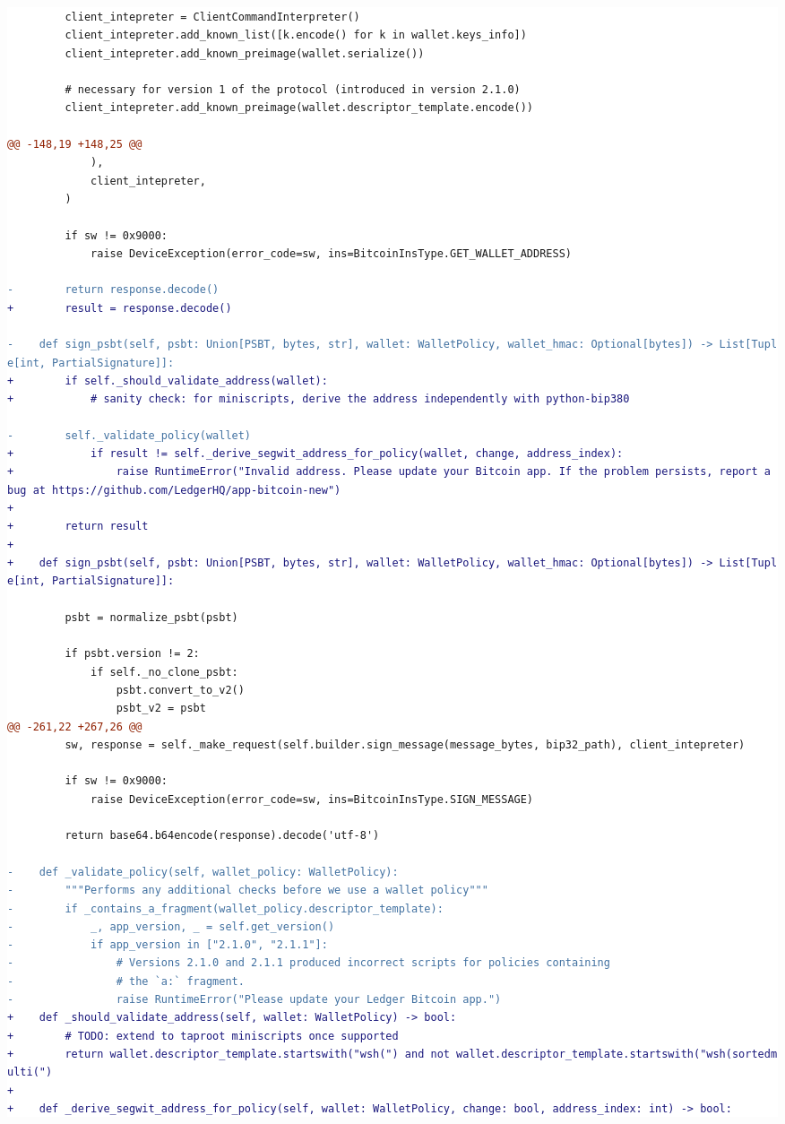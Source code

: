 ```diff
         client_intepreter = ClientCommandInterpreter()
         client_intepreter.add_known_list([k.encode() for k in wallet.keys_info])
         client_intepreter.add_known_preimage(wallet.serialize())
 
         # necessary for version 1 of the protocol (introduced in version 2.1.0)
         client_intepreter.add_known_preimage(wallet.descriptor_template.encode())
 
@@ -148,19 +148,25 @@
             ),
             client_intepreter,
         )
 
         if sw != 0x9000:
             raise DeviceException(error_code=sw, ins=BitcoinInsType.GET_WALLET_ADDRESS)
 
-        return response.decode()
+        result = response.decode()
 
-    def sign_psbt(self, psbt: Union[PSBT, bytes, str], wallet: WalletPolicy, wallet_hmac: Optional[bytes]) -> List[Tuple[int, PartialSignature]]:
+        if self._should_validate_address(wallet):
+            # sanity check: for miniscripts, derive the address independently with python-bip380
 
-        self._validate_policy(wallet)
+            if result != self._derive_segwit_address_for_policy(wallet, change, address_index):
+                raise RuntimeError("Invalid address. Please update your Bitcoin app. If the problem persists, report a bug at https://github.com/LedgerHQ/app-bitcoin-new")
+
+        return result
+
+    def sign_psbt(self, psbt: Union[PSBT, bytes, str], wallet: WalletPolicy, wallet_hmac: Optional[bytes]) -> List[Tuple[int, PartialSignature]]:
 
         psbt = normalize_psbt(psbt)
 
         if psbt.version != 2:
             if self._no_clone_psbt:
                 psbt.convert_to_v2()
                 psbt_v2 = psbt
@@ -261,22 +267,26 @@
         sw, response = self._make_request(self.builder.sign_message(message_bytes, bip32_path), client_intepreter)
 
         if sw != 0x9000:
             raise DeviceException(error_code=sw, ins=BitcoinInsType.SIGN_MESSAGE)
 
         return base64.b64encode(response).decode('utf-8')
 
-    def _validate_policy(self, wallet_policy: WalletPolicy):
-        """Performs any additional checks before we use a wallet policy"""
-        if _contains_a_fragment(wallet_policy.descriptor_template):
-            _, app_version, _ = self.get_version()
-            if app_version in ["2.1.0", "2.1.1"]:
-                # Versions 2.1.0 and 2.1.1 produced incorrect scripts for policies containing
-                # the `a:` fragment.
-                raise RuntimeError("Please update your Ledger Bitcoin app.")
+    def _should_validate_address(self, wallet: WalletPolicy) -> bool:
+        # TODO: extend to taproot miniscripts once supported
+        return wallet.descriptor_template.startswith("wsh(") and not wallet.descriptor_template.startswith("wsh(sortedmulti(")
+
+    def _derive_segwit_address_for_policy(self, wallet: WalletPolicy, change: bool, address_index: int) -> bool:
```